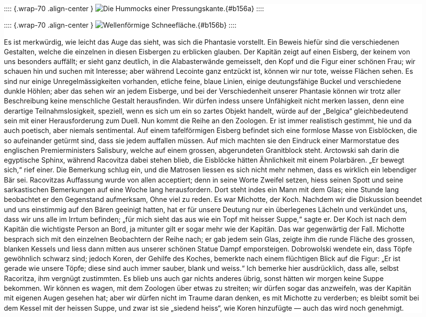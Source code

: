 
:::: {.wrap-70 .align-center  }
![Die Hummocks einer Pressungskante.](Die_erste_Suedpolarnacht_156a.jpg "Die Hummocks einer Pressungskante."){#b156a}
::::

:::: {.wrap-70 .align-center  }
![Wellenförmige Schneefläche.](Die_erste_Suedpolarnacht_156b.jpg "Wellenförmige Schneefläche."){#b156b}
::::

Es ist merkwürdig, wie leicht das Auge das sieht, was sich die Phantasie
vorstellt. Ein Beweis hiefür sind die verschiedenen Gestalten, welche die
einzelnen in diesen Eisbergen zu erblicken glauben. Der Kapitän zeigt auf einen
Eisberg, der keinem von uns besonders auffällt; er sieht ganz deutlich, in die
Alabasterwände gemeisselt, den Kopf und die Figur einer schönen Frau; wir
schauen hin und suchen mit Interesse; aber während Lecointe ganz entzückt ist,
können wir nur tote, weisse Flächen sehen. Es sind nur einige
Unregelmässigkeiten vorhanden, etliche feine, blaue Linien, einige
deutungsfähige Buckel und verschiedene dunkle Höhlen; aber das sehen wir an
jedem Eisberge, und bei der Verschiedenheit unserer Phantasie können wir trotz
aller Beschreibung keine menschliche Gestalt herausfinden. Wir dürfen indess
unsere Unfähigkeit nicht merken lassen, denn eine derartige Teilnahmslosigkeit,
speziell, wenn es sich um ein so zartes Objekt handelt, würde auf der „Belgica“
gleichbedeutend sein mit einer Herausforderung zum Duell. Nun kommt die Reihe an
den Zoologen. Er ist immer realistisch gestimmt, hie und da auch poetisch, aber
niemals sentimental. Auf einem tafelförmigen Eisberg befindet sich eine formlose
Masse von Eisblöcken, die so aufeinander getürmt sind, dass sie jedem auffallen
müssen. Auf mich machten sie den Eindruck einer Marmorstatue des englischen
Premierministers Salisbury, welche auf einem grossen, abgerundeten Granitblock
steht. Arctowski sah darin die egyptische Sphinx, während Racovitza dabei stehen
blieb, die Eisblöcke hätten Ähnlichkeit mit einem Polarbären. „Er bewegt sich,“
rief einer. Die Bemerkung schlug ein, und die Matrosen liessen es sich nicht
mehr nehmen, dass es wirklich ein lebendiger Bär sei. Racovitzas Auffassung
wurde von allen acceptiert; denn in seine Worte Zweifel setzen, hiess seinen
Spott und seine sarkastischen Bemerkungen auf eine Woche lang herausfordern.
Dort steht indes ein Mann mit dem Glas; eine Stunde lang beobachtet er den
Gegenstand aufmerksam, Ohne viel zu reden. Es war Michotte, der Koch. Nachdem
wir die Diskussion beendet und uns einstimmig auf den Bären geeinigt hatten, hat
er für unsere Deutung nur ein überlegenes Lächeln und verkündet uns, dass wir
uns alle im Irrtum befinden; „für mich sieht das aus wie ein Topf mit heisser
Suppe,“ sagte er. Der Koch ist nach dem Kapitän die wichtigste Person an Bord,
ja mitunter gilt er sogar mehr wie der Kapitän. Das war gegenwärtig der Fall.
Michotte besprach sich mit den einzelnen Beobachtern der Reihe nach; er gab
jedem sein Glas, zeigte ihm die runde Fläche des grossen, blanken Kessels und
liess dann mitten aus unserer schönen Statue Dampf emporsteigen. Dobrowolski
wendete ein, dass Töpfe gewöhnlich schwarz sind; jedoch Koren, der Gehilfe des
Koches, bemerkte nach einem flüchtigen Blick auf die Figur: „Er ist gerade wie
unsere Töpfe; diese sind auch immer sauber, blank und weiss.“ Ich bemerke hier
ausdrücklich, dass alle, selbst Racoritza, ihm vergnügt zustimmten. Es blieb uns
auch gar nichts anderes übrig, sonst hätten wir morgen keine Suppe bekommen. Wir
können es wagen, mit dem Zoologen über etwas zu streiten; wir dürfen sogar das
anzweifeln, was der Kapitän mit eigenen Augen gesehen hat; aber wir dürfen nicht
im Traume daran denken, es mit Michotte zu verderben; es bleibt somit bei dem
Kessel mit der heissen Suppe, und zwar ist sie „siedend heiss“, wie Koren
hinzufügte — auch das wird noch genehmigt.
